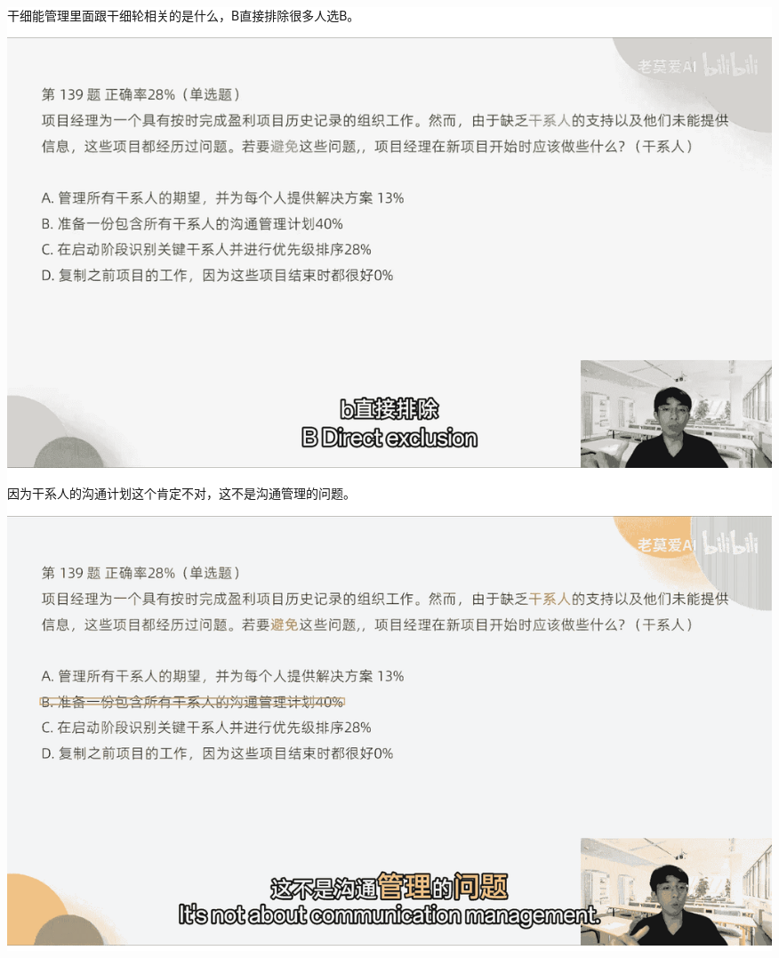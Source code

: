 干细能管理里面跟干细轮相关的是什么，B直接排除很多人选B。

![](img/c359edcd834d8c50f91a3d28a7bc240c_109.png)

因为干系人的沟通计划这个肯定不对，这不是沟通管理的问题。

![](img/c359edcd834d8c50f91a3d28a7bc240c_111.png)
